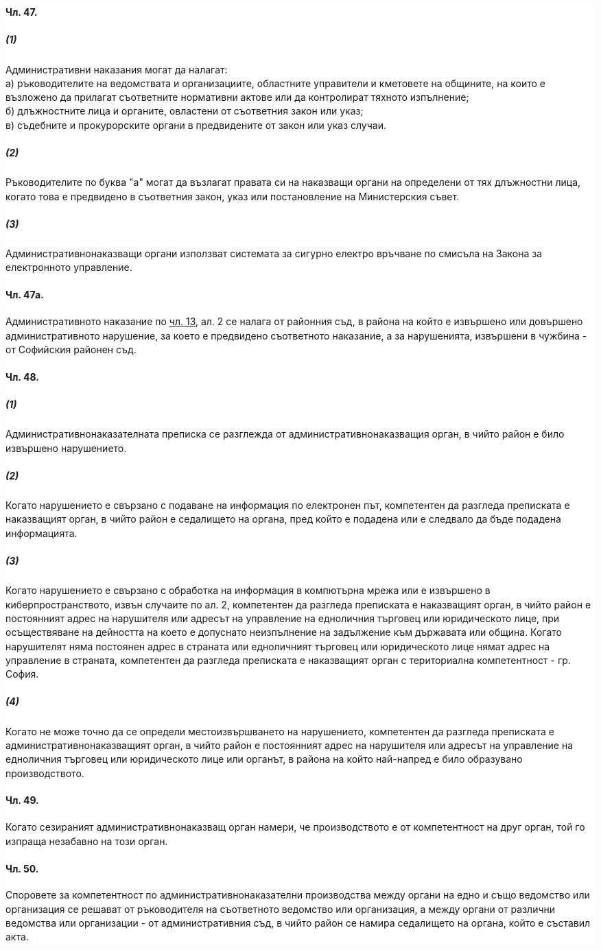 #### Чл. 47.   
##### (1)   
Административни наказания могат да налагат:  
      а) ръководителите на ведомствата и организациите, областните управители и кметовете на общините, на които е възложено да прилагат съответните нормативни актове или да контролират тяхното изпълнение;  
      б) длъжностните лица и органите, овластени от съответния закон или указ;  
      в) съдебните и прокурорските органи в предвидените от закон или указ случаи.  
##### (2)   
Ръководителите по буква "а" могат да възлагат правата си на наказващи органи на определени от тях длъжностни лица, когато това е предвидено в съответния закон, указ или постановление на Министерския съвет.
##### (3)  
Административнонаказващи органи използват системата за сигурно електро връчване по смисъла на Закона за електронното управление.

#### Чл. 47а.   
Административното наказание по [чл. 13](#чл-13), ал. 2 се налага от районния съд, в района на който е извършено или довършено административното нарушение, за което е предвидено съответното наказание, а за нарушенията, извършени в чужбина - от Софийския районен съд.

#### Чл. 48.   
##### (1)   
Административнонаказателната преписка се разглежда от административнонаказващия орган, в чийто район е било извършено нарушението.
##### (2)   
Когато нарушението е свързано с подаване на информация по електронен път, компетентен да разгледа преписката е наказващият орган, в чийто район е седалището на органа, пред който е подадена или е следвало да бъде подадена информацията.
##### (3)   
Когато нарушението е свързано с обработка на информация в компютърна мрежа или е извършено в киберпространството, извън случаите по ал. 2, компетентен да разгледа преписката е наказващият орган, в чийто район е постоянният адрес на нарушителя или адресът на управление на едноличния търговец или юридическото лице, при осъществяване на дейността на което е допуснато неизпълнение на задължение към държавата или община. Когато нарушителят няма постоянен адрес в страната или едноличният търговец или юридическото лице нямат адрес на управление в страната, компетентен да разгледа преписката е наказващият орган с териториална компетентност - гр. София.
##### (4)   
Когато не може точно да се определи местоизвършването на нарушението, компетентен да разгледа преписката е административнонаказващият орган, в чийто район е постоянният адрес на нарушителя или адресът на управление на едноличния търговец или юридическото лице или органът, в района на който най-напред е било образувано производството.

#### Чл. 49.   
Когато сезираният административнонаказващ орган намери, че производството е от компетентност на друг орган, той го изпраща незабавно на този орган.

#### Чл. 50.   
Споровете за компетентност по административнонаказателни производства между органи на едно и също ведомство или организация се решават от ръководителя на съответното ведомство или организация, а между органи от различни ведомства или организации - от административния съд, в чийто район се намира седалището на органа, който е съставил акта.
